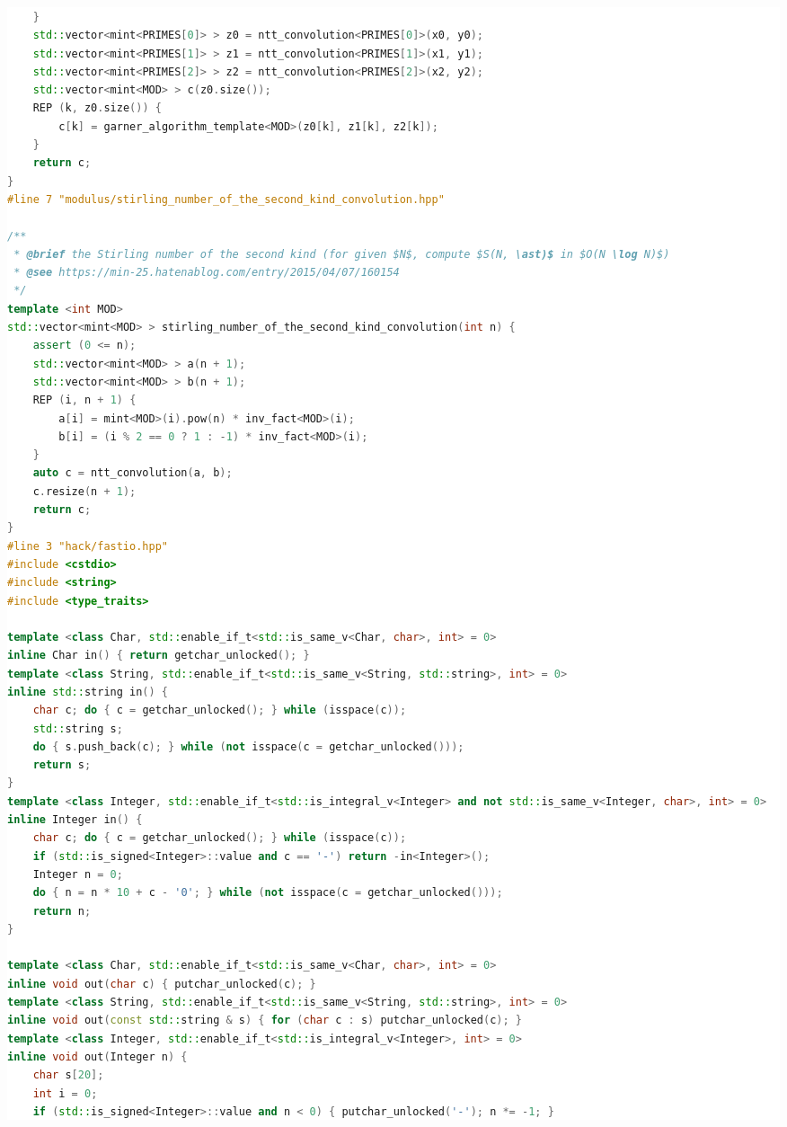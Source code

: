 ```cpp
    }
    std::vector<mint<PRIMES[0]> > z0 = ntt_convolution<PRIMES[0]>(x0, y0);
    std::vector<mint<PRIMES[1]> > z1 = ntt_convolution<PRIMES[1]>(x1, y1);
    std::vector<mint<PRIMES[2]> > z2 = ntt_convolution<PRIMES[2]>(x2, y2);
    std::vector<mint<MOD> > c(z0.size());
    REP (k, z0.size()) {
        c[k] = garner_algorithm_template<MOD>(z0[k], z1[k], z2[k]);
    }
    return c;
}
#line 7 "modulus/stirling_number_of_the_second_kind_convolution.hpp"

/**
 * @brief the Stirling number of the second kind (for given $N$, compute $S(N, \ast)$ in $O(N \log N)$)
 * @see https://min-25.hatenablog.com/entry/2015/04/07/160154
 */
template <int MOD>
std::vector<mint<MOD> > stirling_number_of_the_second_kind_convolution(int n) {
    assert (0 <= n);
    std::vector<mint<MOD> > a(n + 1);
    std::vector<mint<MOD> > b(n + 1);
    REP (i, n + 1) {
        a[i] = mint<MOD>(i).pow(n) * inv_fact<MOD>(i);
        b[i] = (i % 2 == 0 ? 1 : -1) * inv_fact<MOD>(i);
    }
    auto c = ntt_convolution(a, b);
    c.resize(n + 1);
    return c;
}
#line 3 "hack/fastio.hpp"
#include <cstdio>
#include <string>
#include <type_traits>

template <class Char, std::enable_if_t<std::is_same_v<Char, char>, int> = 0>
inline Char in() { return getchar_unlocked(); }
template <class String, std::enable_if_t<std::is_same_v<String, std::string>, int> = 0>
inline std::string in() {
    char c; do { c = getchar_unlocked(); } while (isspace(c));
    std::string s;
    do { s.push_back(c); } while (not isspace(c = getchar_unlocked()));
    return s;
}
template <class Integer, std::enable_if_t<std::is_integral_v<Integer> and not std::is_same_v<Integer, char>, int> = 0>
inline Integer in() {
    char c; do { c = getchar_unlocked(); } while (isspace(c));
    if (std::is_signed<Integer>::value and c == '-') return -in<Integer>();
    Integer n = 0;
    do { n = n * 10 + c - '0'; } while (not isspace(c = getchar_unlocked()));
    return n;
}

template <class Char, std::enable_if_t<std::is_same_v<Char, char>, int> = 0>
inline void out(char c) { putchar_unlocked(c); }
template <class String, std::enable_if_t<std::is_same_v<String, std::string>, int> = 0>
inline void out(const std::string & s) { for (char c : s) putchar_unlocked(c); }
template <class Integer, std::enable_if_t<std::is_integral_v<Integer>, int> = 0>
inline void out(Integer n) {
    char s[20];
    int i = 0;
    if (std::is_signed<Integer>::value and n < 0) { putchar_unlocked('-'); n *= -1; }
```